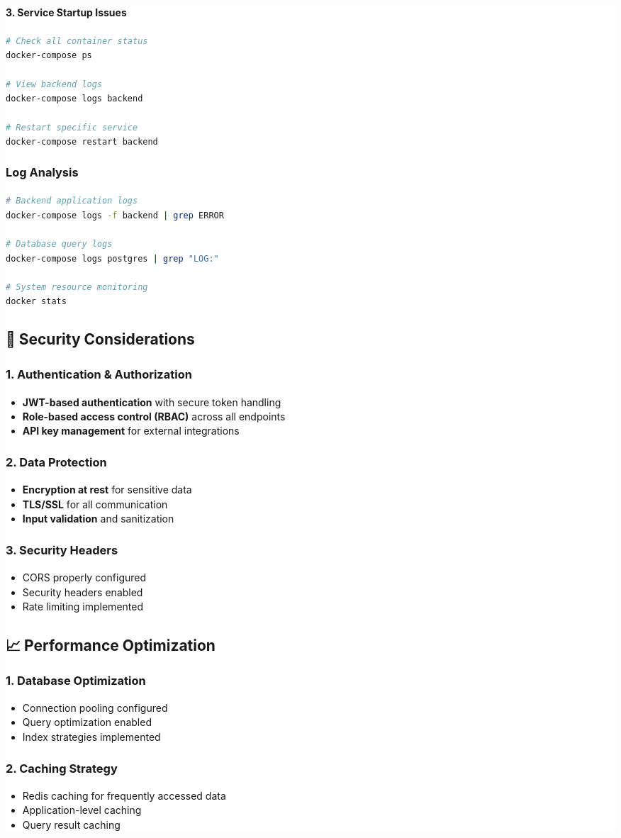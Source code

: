 #### 3. Service Startup Issues
```bash
# Check all container status
docker-compose ps

# View backend logs
docker-compose logs backend

# Restart specific service
docker-compose restart backend
```

### Log Analysis
```bash
# Backend application logs
docker-compose logs -f backend | grep ERROR

# Database query logs
docker-compose logs postgres | grep "LOG:"

# System resource monitoring
docker stats
```

## 🔐 Security Considerations

### 1. Authentication & Authorization
- **JWT-based authentication** with secure token handling
- **Role-based access control (RBAC)** across all endpoints
- **API key management** for external integrations

### 2. Data Protection
- **Encryption at rest** for sensitive data
- **TLS/SSL** for all communication
- **Input validation** and sanitization

### 3. Security Headers
- CORS properly configured
- Security headers enabled
- Rate limiting implemented

## 📈 Performance Optimization

### 1. Database Optimization
- Connection pooling configured
- Query optimization enabled
- Index strategies implemented

### 2. Caching Strategy
- Redis caching for frequently accessed data
- Application-level caching
- Query result caching
